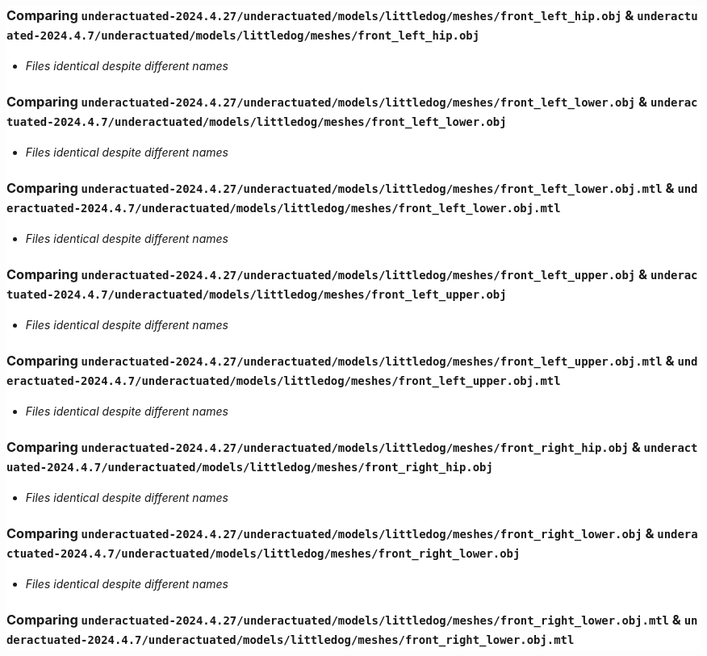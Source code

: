 ### Comparing `underactuated-2024.4.27/underactuated/models/littledog/meshes/front_left_hip.obj` & `underactuated-2024.4.7/underactuated/models/littledog/meshes/front_left_hip.obj`

 * *Files identical despite different names*

### Comparing `underactuated-2024.4.27/underactuated/models/littledog/meshes/front_left_lower.obj` & `underactuated-2024.4.7/underactuated/models/littledog/meshes/front_left_lower.obj`

 * *Files identical despite different names*

### Comparing `underactuated-2024.4.27/underactuated/models/littledog/meshes/front_left_lower.obj.mtl` & `underactuated-2024.4.7/underactuated/models/littledog/meshes/front_left_lower.obj.mtl`

 * *Files identical despite different names*

### Comparing `underactuated-2024.4.27/underactuated/models/littledog/meshes/front_left_upper.obj` & `underactuated-2024.4.7/underactuated/models/littledog/meshes/front_left_upper.obj`

 * *Files identical despite different names*

### Comparing `underactuated-2024.4.27/underactuated/models/littledog/meshes/front_left_upper.obj.mtl` & `underactuated-2024.4.7/underactuated/models/littledog/meshes/front_left_upper.obj.mtl`

 * *Files identical despite different names*

### Comparing `underactuated-2024.4.27/underactuated/models/littledog/meshes/front_right_hip.obj` & `underactuated-2024.4.7/underactuated/models/littledog/meshes/front_right_hip.obj`

 * *Files identical despite different names*

### Comparing `underactuated-2024.4.27/underactuated/models/littledog/meshes/front_right_lower.obj` & `underactuated-2024.4.7/underactuated/models/littledog/meshes/front_right_lower.obj`

 * *Files identical despite different names*

### Comparing `underactuated-2024.4.27/underactuated/models/littledog/meshes/front_right_lower.obj.mtl` & `underactuated-2024.4.7/underactuated/models/littledog/meshes/front_right_lower.obj.mtl`
